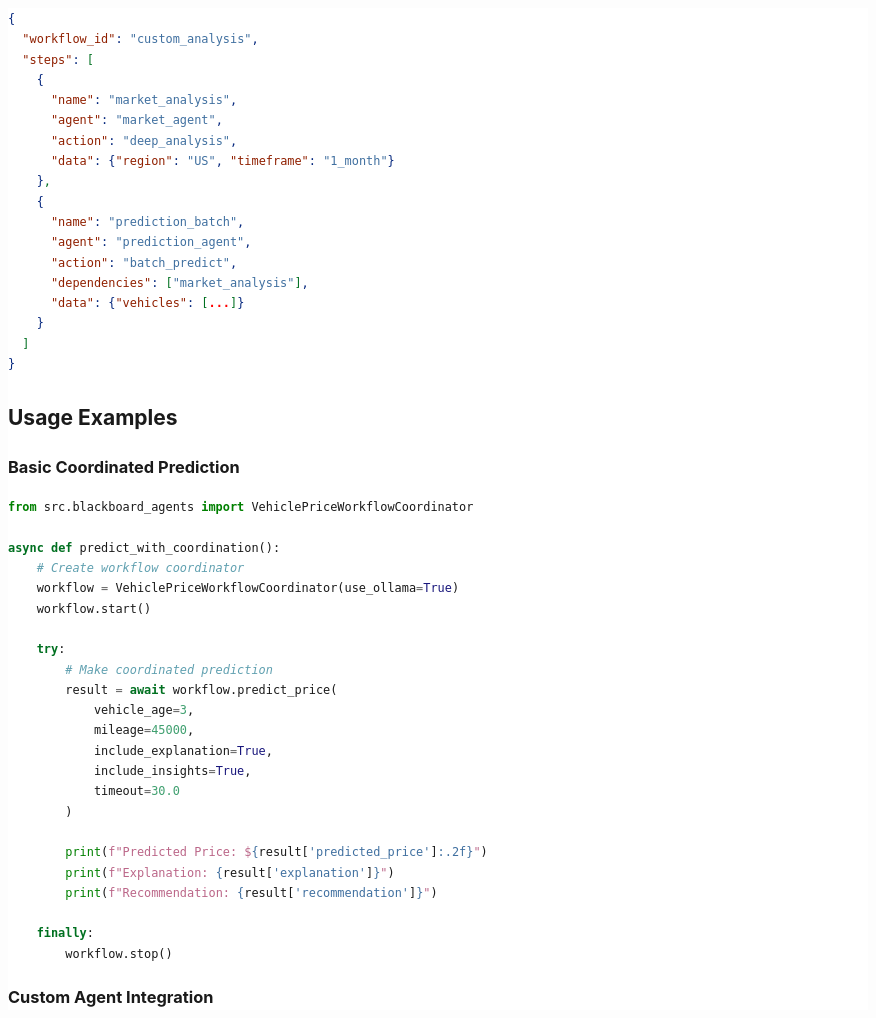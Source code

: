 ```json
{
  "workflow_id": "custom_analysis",
  "steps": [
    {
      "name": "market_analysis",
      "agent": "market_agent",
      "action": "deep_analysis",
      "data": {"region": "US", "timeframe": "1_month"}
    },
    {
      "name": "prediction_batch",
      "agent": "prediction_agent", 
      "action": "batch_predict",
      "dependencies": ["market_analysis"],
      "data": {"vehicles": [...]}
    }
  ]
}
```

## Usage Examples

### Basic Coordinated Prediction

```python
from src.blackboard_agents import VehiclePriceWorkflowCoordinator

async def predict_with_coordination():
    # Create workflow coordinator
    workflow = VehiclePriceWorkflowCoordinator(use_ollama=True)
    workflow.start()
    
    try:
        # Make coordinated prediction
        result = await workflow.predict_price(
            vehicle_age=3,
            mileage=45000,
            include_explanation=True,
            include_insights=True,
            timeout=30.0
        )
        
        print(f"Predicted Price: ${result['predicted_price']:.2f}")
        print(f"Explanation: {result['explanation']}")
        print(f"Recommendation: {result['recommendation']}")
        
    finally:
        workflow.stop()
```

### Custom Agent Integration
